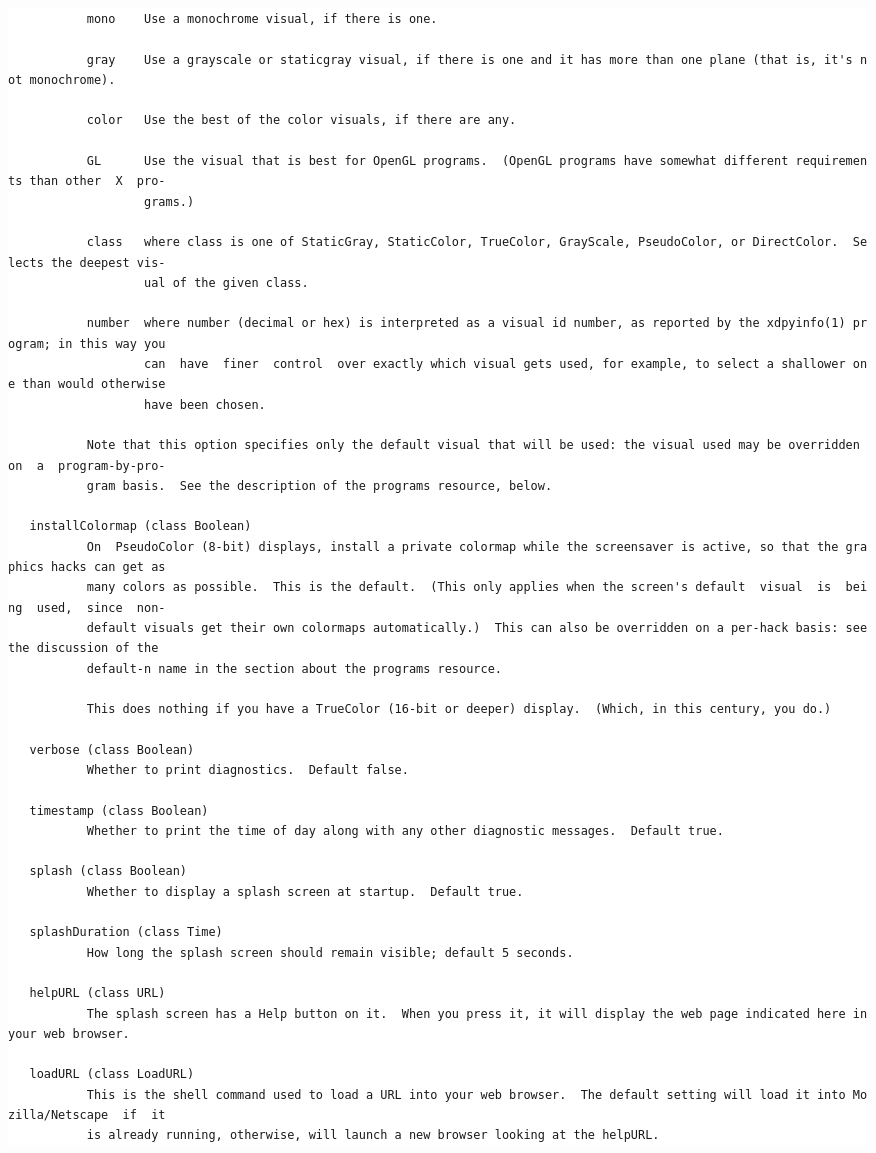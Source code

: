                mono    Use a monochrome visual, if there is one.

               gray    Use a grayscale or staticgray visual, if there is one and it has more than one plane (that is, it's not monochrome).

               color   Use the best of the color visuals, if there are any.

               GL      Use the visual that is best for OpenGL programs.  (OpenGL programs have somewhat different requirements than other  X  pro‐
                       grams.)

               class   where class is one of StaticGray, StaticColor, TrueColor, GrayScale, PseudoColor, or DirectColor.  Selects the deepest vis‐
                       ual of the given class.

               number  where number (decimal or hex) is interpreted as a visual id number, as reported by the xdpyinfo(1) program; in this way you
                       can  have  finer  control  over exactly which visual gets used, for example, to select a shallower one than would otherwise
                       have been chosen.

               Note that this option specifies only the default visual that will be used: the visual used may be overridden on  a  program-by-pro‐
               gram basis.  See the description of the programs resource, below.

       installColormap (class Boolean)
               On  PseudoColor (8-bit) displays, install a private colormap while the screensaver is active, so that the graphics hacks can get as
               many colors as possible.  This is the default.  (This only applies when the screen's default  visual  is  being  used,  since  non-
               default visuals get their own colormaps automatically.)  This can also be overridden on a per-hack basis: see the discussion of the
               default-n name in the section about the programs resource.

               This does nothing if you have a TrueColor (16-bit or deeper) display.  (Which, in this century, you do.)

       verbose (class Boolean)
               Whether to print diagnostics.  Default false.

       timestamp (class Boolean)
               Whether to print the time of day along with any other diagnostic messages.  Default true.

       splash (class Boolean)
               Whether to display a splash screen at startup.  Default true.

       splashDuration (class Time)
               How long the splash screen should remain visible; default 5 seconds.

       helpURL (class URL)
               The splash screen has a Help button on it.  When you press it, it will display the web page indicated here in your web browser.

       loadURL (class LoadURL)
               This is the shell command used to load a URL into your web browser.  The default setting will load it into Mozilla/Netscape  if  it
               is already running, otherwise, will launch a new browser looking at the helpURL.
